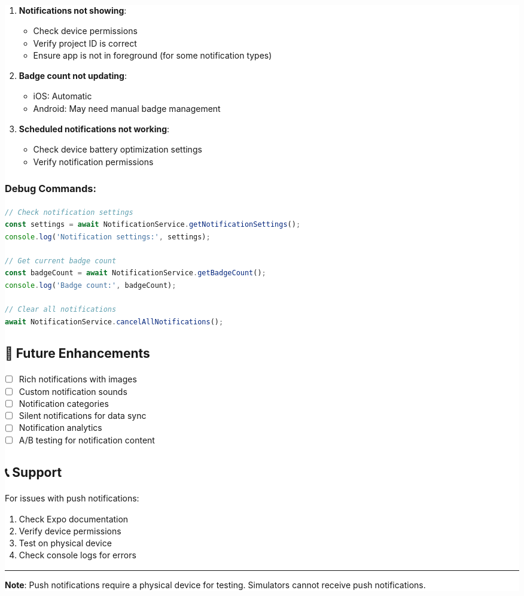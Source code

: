 1. **Notifications not showing**:
   - Check device permissions
   - Verify project ID is correct
   - Ensure app is not in foreground (for some notification types)

2. **Badge count not updating**:
   - iOS: Automatic
   - Android: May need manual badge management

3. **Scheduled notifications not working**:
   - Check device battery optimization settings
   - Verify notification permissions

### Debug Commands:

```typescript
// Check notification settings
const settings = await NotificationService.getNotificationSettings();
console.log('Notification settings:', settings);

// Get current badge count
const badgeCount = await NotificationService.getBadgeCount();
console.log('Badge count:', badgeCount);

// Clear all notifications
await NotificationService.cancelAllNotifications();
```

## 🔮 Future Enhancements

- [ ] Rich notifications with images
- [ ] Custom notification sounds
- [ ] Notification categories
- [ ] Silent notifications for data sync
- [ ] Notification analytics
- [ ] A/B testing for notification content

## 📞 Support

For issues with push notifications:
1. Check Expo documentation
2. Verify device permissions
3. Test on physical device
4. Check console logs for errors

---

**Note**: Push notifications require a physical device for testing. Simulators cannot receive push notifications. 